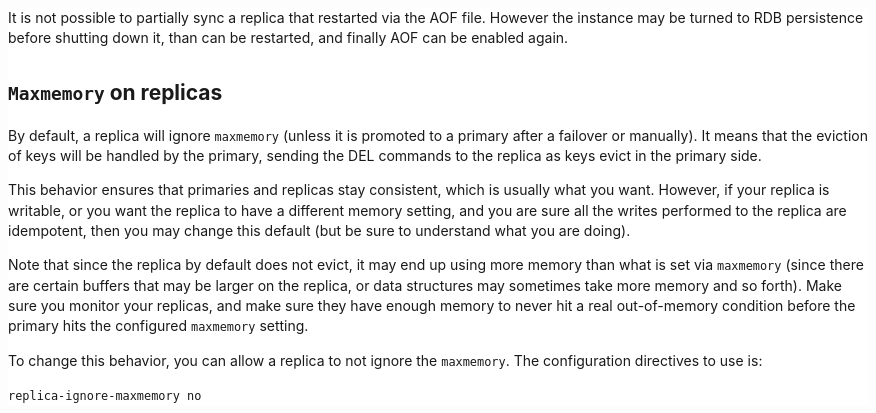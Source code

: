 It is not possible to partially sync a replica that restarted via the
AOF file. However the instance may be turned to RDB persistence before shutting
down it, than can be restarted, and finally AOF can be enabled again.

## `Maxmemory` on replicas

By default, a replica will ignore `maxmemory` (unless it is promoted to a primary after a failover or manually).
It means that the eviction of keys will be handled by the primary, sending the DEL commands to the replica as keys evict in the primary side.

This behavior ensures that primaries and replicas stay consistent, which is usually what you want.
However, if your replica is writable, or you want the replica to have a different memory setting, and you are sure all the writes performed to the replica are idempotent, then you may change this default (but be sure to understand what you are doing).

Note that since the replica by default does not evict, it may end up using more memory than what is set via `maxmemory` (since there are certain buffers that may be larger on the replica, or data structures may sometimes take more memory and so forth).
Make sure you monitor your replicas, and make sure they have enough memory to never hit a real out-of-memory condition before the primary hits the configured `maxmemory` setting.

To change this behavior, you can allow a replica to not ignore the `maxmemory`. The configuration directives to use is:

    replica-ignore-maxmemory no
